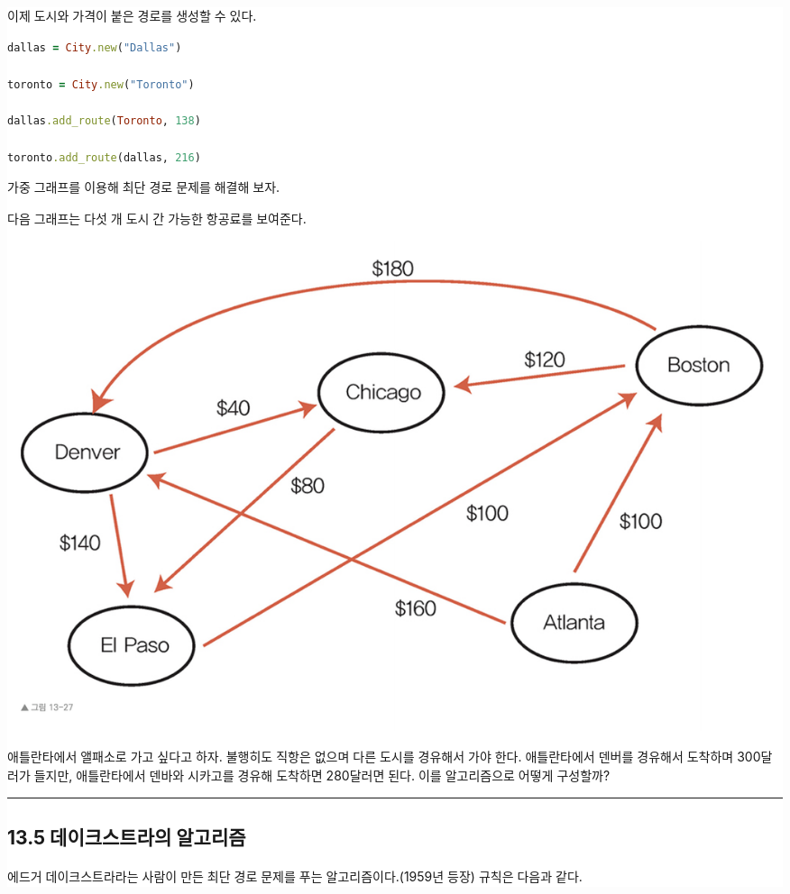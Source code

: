 이제 도시와 가격이 붙은 경로를 생성할 수 있다.

```Ruby
dallas = City.new("Dallas")

toronto = City.new("Toronto")

dallas.add_route(Toronto, 138)

toronto.add_route(dallas, 216)
```

가중 그래프를 이용해 최단 경로 문제를 해결해 보자.

다음 그래프는 다섯 개 도시 간 가능한 항공료를 보여준다.

![그림 13-27](./images/image_13-27.png)

애틀란타에서 앨패소로 가고 싶다고 하자. 불행히도 직항은 없으며 다른 도시를 경유해서 가야 한다. 애틀란타에서 덴버를 경유해서 도착하며 300달러가 들지만, 애틀란타에서 덴바와 시카고를 경유해 도착하면 280달러면 된다. 이를 알고리즘으로 어떻게 구성할까?


---


## 13.5 데이크스트라의 알고리즘
에드거 데이크스트라라는 사람이 만든 최단 경로 문제를 푸는 알고리즘이다.(1959년 등장) 규칙은 다음과 같다.
